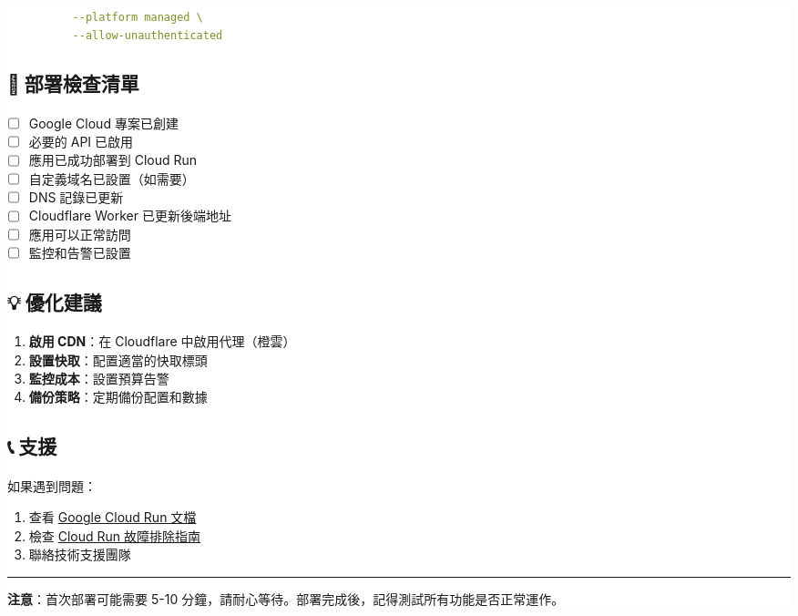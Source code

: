 ```yaml
          --platform managed \
          --allow-unauthenticated
```

## 📝 部署檢查清單

- [ ] Google Cloud 專案已創建
- [ ] 必要的 API 已啟用
- [ ] 應用已成功部署到 Cloud Run
- [ ] 自定義域名已設置（如需要）
- [ ] DNS 記錄已更新
- [ ] Cloudflare Worker 已更新後端地址
- [ ] 應用可以正常訪問
- [ ] 監控和告警已設置

## 💡 優化建議

1. **啟用 CDN**：在 Cloudflare 中啟用代理（橙雲）
2. **設置快取**：配置適當的快取標頭
3. **監控成本**：設置預算告警
4. **備份策略**：定期備份配置和數據

## 📞 支援

如果遇到問題：
1. 查看 [Google Cloud Run 文檔](https://cloud.google.com/run/docs)
2. 檢查 [Cloud Run 故障排除指南](https://cloud.google.com/run/docs/troubleshooting)
3. 聯絡技術支援團隊

---

**注意**：首次部署可能需要 5-10 分鐘，請耐心等待。部署完成後，記得測試所有功能是否正常運作。 